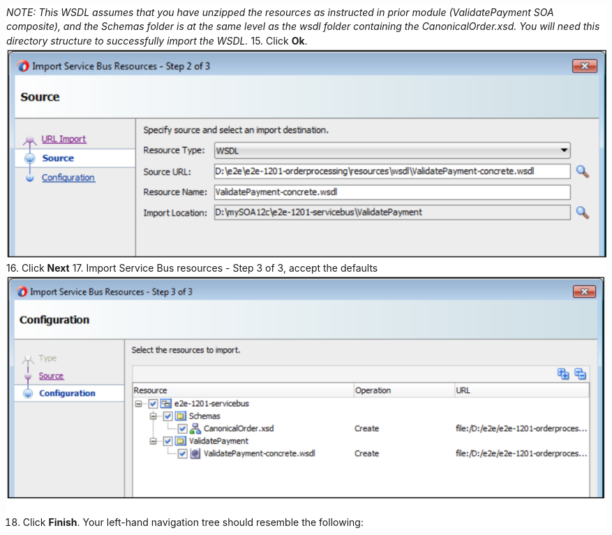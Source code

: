*NOTE: This WSDL assumes that you have unzipped the resources as instructed in prior module (ValidatePayment SOA composite), and the Schemas folder is at the same level as the wsdl folder containing the CanonicalOrder.xsd. You will need this directory structure to successfully import the WSDL.*
15. Click **Ok**.
    ![](./images/sb10.png)
16. Click **Next**
17. Import Service Bus resources - Step 3 of 3, accept the defaults
    ![](./images/sb11.png)

18. Click **Finish**. Your left-hand navigation tree should resemble the following:
